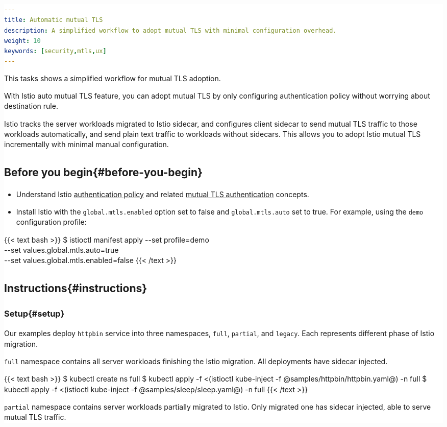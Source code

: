 ```yaml
---
title: Automatic mutual TLS
description: A simplified workflow to adopt mutual TLS with minimal configuration overhead.
weight: 10
keywords: [security,mtls,ux]
---
```


This tasks shows a simplified workflow for mutual TLS adoption.

With Istio auto mutual TLS feature, you can adopt mutual TLS by only configuring authentication policy without worrying about destination rule.

Istio tracks the server workloads migrated to Istio sidecar, and configures client sidecar to send mutual TLS traffic to those workloads automatically, and send plain text traffic to workloads
without sidecars. This allows you to adopt Istio mutual TLS incrementally with minimal manual configuration.

## Before you begin{#before-you-begin}

* Understand Istio [authentication policy](/docs/concepts/security/#authentication-policies) and related
[mutual TLS authentication](/docs/concepts/security/#mutual-tls-authentication) concepts.

* Install Istio with the `global.mtls.enabled` option set to false and `global.mtls.auto` set to true.
For example, using the `demo` configuration profile:

{{< text bash >}}
$ istioctl manifest apply --set profile=demo \
  --set values.global.mtls.auto=true \
  --set values.global.mtls.enabled=false
{{< /text >}}

## Instructions{#instructions}

### Setup{#setup}

Our examples deploy `httpbin` service into three namespaces, `full`, `partial`, and `legacy`.
Each represents different phase of Istio migration.

`full` namespace contains all server workloads finishing the Istio migration. All deployments have
sidecar injected.

{{< text bash >}}
$ kubectl create ns full
$ kubectl apply -f <(istioctl kube-inject -f @samples/httpbin/httpbin.yaml@) -n full
$ kubectl apply -f <(istioctl kube-inject -f @samples/sleep/sleep.yaml@) -n full
{{< /text >}}

`partial` namespace contains server workloads partially migrated to Istio. Only migrated one has
sidecar injected, able to serve mutual TLS traffic.
